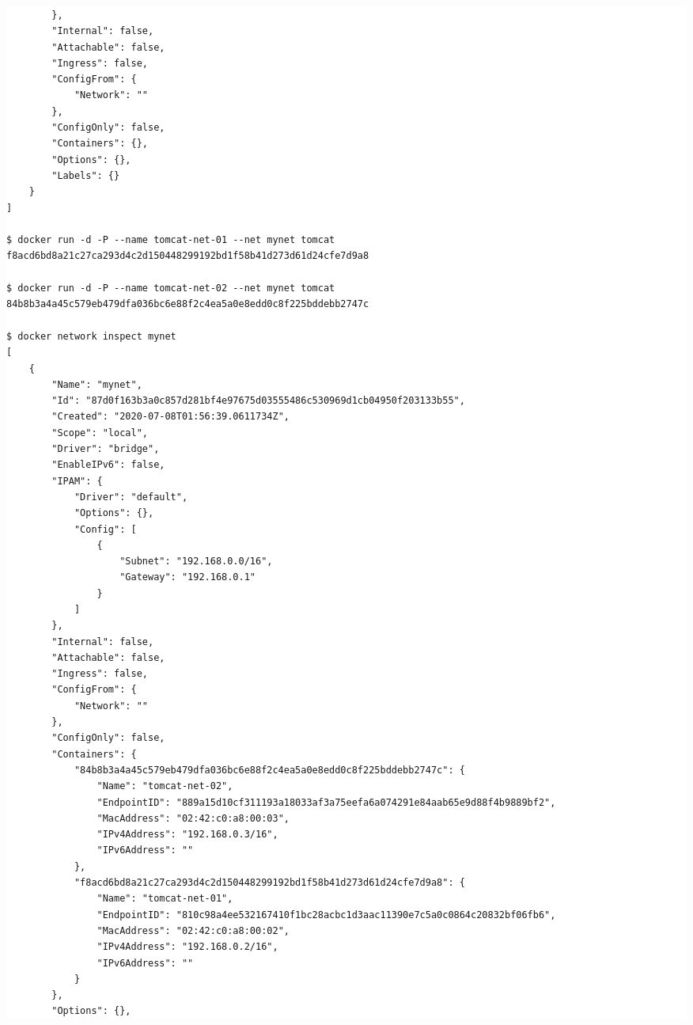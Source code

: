 ```shell
        },
        "Internal": false,
        "Attachable": false,
        "Ingress": false,
        "ConfigFrom": {
            "Network": ""
        },
        "ConfigOnly": false,
        "Containers": {},
        "Options": {},
        "Labels": {}
    }
]

$ docker run -d -P --name tomcat-net-01 --net mynet tomcat
f8acd6bd8a21c27ca293d4c2d150448299192bd1f58b41d273d61d24cfe7d9a8

$ docker run -d -P --name tomcat-net-02 --net mynet tomcat
84b8b3a4a45c579eb479dfa036bc6e88f2c4ea5a0e8edd0c8f225bddebb2747c

$ docker network inspect mynet
[
    {
        "Name": "mynet",
        "Id": "87d0f163b3a0c857d281bf4e97675d03555486c530969d1cb04950f203133b55",
        "Created": "2020-07-08T01:56:39.0611734Z",
        "Scope": "local",
        "Driver": "bridge",
        "EnableIPv6": false,
        "IPAM": {
            "Driver": "default",
            "Options": {},
            "Config": [
                {
                    "Subnet": "192.168.0.0/16",
                    "Gateway": "192.168.0.1"
                }
            ]
        },
        "Internal": false,
        "Attachable": false,
        "Ingress": false,
        "ConfigFrom": {
            "Network": ""
        },
        "ConfigOnly": false,
        "Containers": {
            "84b8b3a4a45c579eb479dfa036bc6e88f2c4ea5a0e8edd0c8f225bddebb2747c": {
                "Name": "tomcat-net-02",
                "EndpointID": "889a15d10cf311193a18033af3a75eefa6a074291e84aab65e9d88f4b9889bf2",
                "MacAddress": "02:42:c0:a8:00:03",
                "IPv4Address": "192.168.0.3/16",
                "IPv6Address": ""
            },
            "f8acd6bd8a21c27ca293d4c2d150448299192bd1f58b41d273d61d24cfe7d9a8": {
                "Name": "tomcat-net-01",
                "EndpointID": "810c98a4ee532167410f1bc28acbc1d3aac11390e7c5a0c0864c20832bf06fb6",
                "MacAddress": "02:42:c0:a8:00:02",
                "IPv4Address": "192.168.0.2/16",
                "IPv6Address": ""
            }
        },
        "Options": {},
```